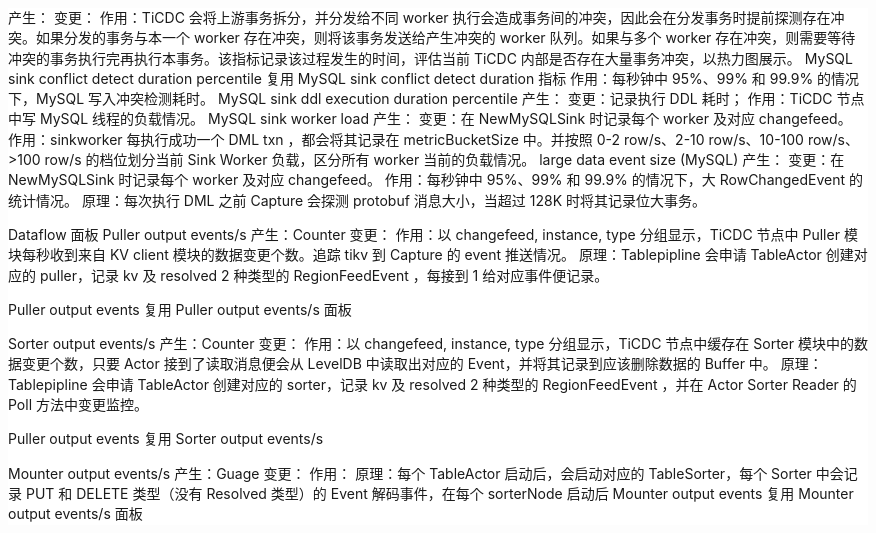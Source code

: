 产生：
变更：
作用：TiCDC 会将上游事务拆分，并分发给不同 worker 执行会造成事务间的冲突，因此会在分发事务时提前探测存在冲突。如果分发的事务与本一个 worker 存在冲突，则将该事务发送给产生冲突的 worker 队列。如果与多个 worker 存在冲突，则需要等待冲突的事务执行完再执行本事务。该指标记录该过程发生的时间，评估当前 TiCDC 内部是否存在大量事务冲突，以热力图展示。
MySQL sink conflict detect duration percentile
复用 MySQL sink conflict detect duration 指标
作用：每秒钟中 95%、99% 和 99.9% 的情况下，MySQL 写入冲突检测耗时。
MySQL sink ddl execution duration percentile
产生：
变更：记录执行 DDL 耗时；
作用：TiCDC 节点中写 MySQL 线程的负载情况。
MySQL sink worker load
产生：
变更：在 NewMySQLSink 时记录每个 worker 及对应 changefeed。
作用：sinkworker 每执行成功一个 DML txn ，都会将其记录在 metricBucketSize 中。并按照 0-2 row/s、2-10 row/s、10-100 row/s、>100 row/s  的档位划分当前 Sink Worker 负载，区分所有 worker 当前的负载情况。
large data event size (MySQL)
产生：
变更：在 NewMySQLSink 时记录每个 worker 及对应 changefeed。
作用：每秒钟中 95%、99% 和 99.9% 的情况下，大 RowChangedEvent 的统计情况。
原理：每次执行 DML 之前 Capture 会探测 protobuf 消息大小，当超过 128K 时将其记录位大事务。

Dataflow 面板
Puller output events/s
产生：Counter
变更：
作用：以 changefeed, instance, type 分组显示，TiCDC 节点中 Puller 模块每秒收到来自 KV client 模块的数据变更个数。追踪 tikv 到 Capture 的 event 推送情况。
原理：Tablepipline 会申请 TableActor 创建对应的 puller，记录 kv 及 resolved 2 种类型的 RegionFeedEvent ，每接到 1 给对应事件便记录。

Puller output events
复用 Puller output events/s 面板

Sorter output events/s
产生：Counter
变更：
作用：以 changefeed, instance, type 分组显示，TiCDC 节点中缓存在 Sorter 模块中的数据变更个数，只要 Actor 接到了读取消息便会从 LevelDB 中读取出对应的 Event，并将其记录到应该删除数据的 Buffer 中。
原理：Tablepipline 会申请 TableActor 创建对应的 sorter，记录 kv 及 resolved 2 种类型的 RegionFeedEvent ，并在 Actor  Sorter Reader 的 Poll 方法中变更监控。

Puller output events
复用 Sorter output events/s

Mounter output events/s
产生：Guage
变更：
作用：
原理：每个 TableActor 启动后，会启动对应的 TableSorter，每个 Sorter 中会记录 PUT 和 DELETE 类型（没有 Resolved 类型）的 Event 解码事件，在每个 sorterNode 启动后
Mounter output events
复用 Mounter output events/s 面板

